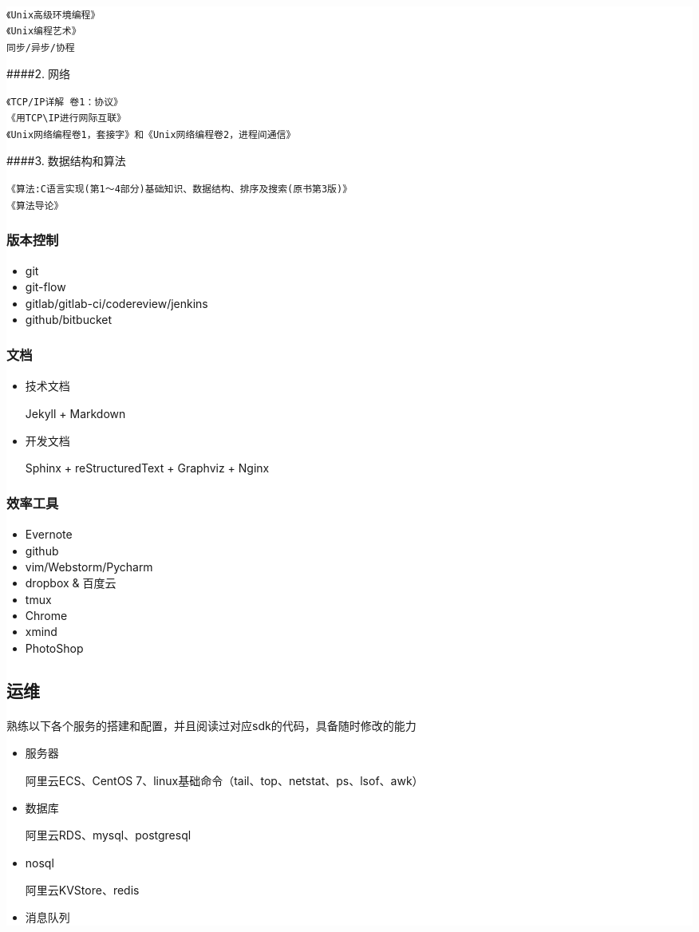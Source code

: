     《Unix高级环境编程》
    《Unix编程艺术》
    同步/异步/协程

####2. 网络

    《TCP/IP详解 卷1：协议》
    《用TCP\IP进行网际互联》
    《Unix网络编程卷1，套接字》和《Unix网络编程卷2，进程间通信》

####3. 数据结构和算法

    《算法:C语言实现(第1～4部分)基础知识、数据结构、排序及搜索(原书第3版)》
    《算法导论》

### 版本控制
- git
- git-flow
- gitlab/gitlab-ci/codereview/jenkins
- github/bitbucket

### 文档
* 技术文档

	Jekyll + Markdown

* 开发文档

	Sphinx + reStructuredText + Graphviz + Nginx

### 效率工具
* Evernote
* github
* vim/Webstorm/Pycharm
* dropbox & 百度云
* tmux
* Chrome
* xmind
* PhotoShop

## 运维
熟练以下各个服务的搭建和配置，并且阅读过对应sdk的代码，具备随时修改的能力

* 服务器

    阿里云ECS、CentOS 7、linux基础命令（tail、top、netstat、ps、lsof、awk）

* 数据库

    阿里云RDS、mysql、postgresql

* nosql

    阿里云KVStore、redis

* 消息队列
